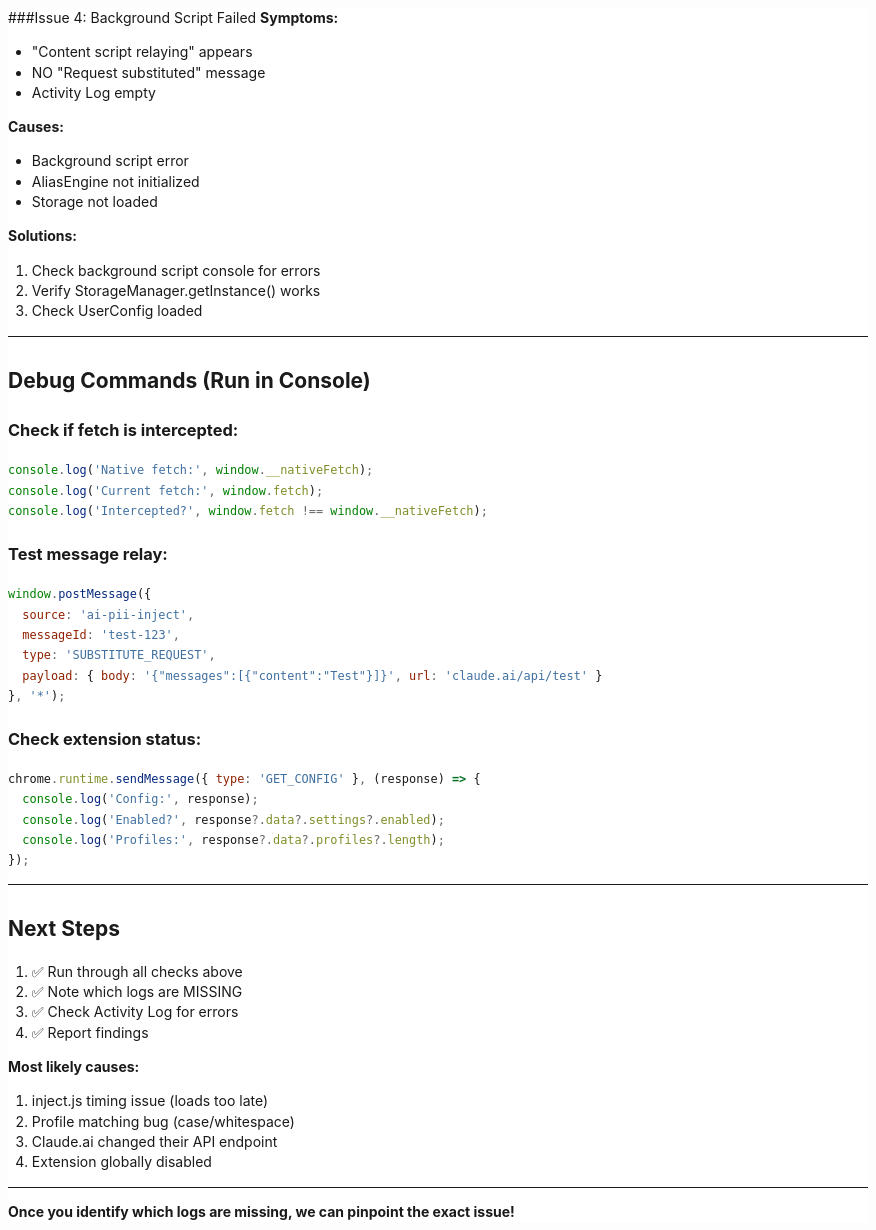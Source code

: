 
###Issue 4: Background Script Failed
**Symptoms:**
- "Content script relaying" appears
- NO "Request substituted" message
- Activity Log empty

**Causes:**
- Background script error
- AliasEngine not initialized
- Storage not loaded

**Solutions:**
1. Check background script console for errors
2. Verify StorageManager.getInstance() works
3. Check UserConfig loaded

---

## Debug Commands (Run in Console)

### Check if fetch is intercepted:
```javascript
console.log('Native fetch:', window.__nativeFetch);
console.log('Current fetch:', window.fetch);
console.log('Intercepted?', window.fetch !== window.__nativeFetch);
```

### Test message relay:
```javascript
window.postMessage({
  source: 'ai-pii-inject',
  messageId: 'test-123',
  type: 'SUBSTITUTE_REQUEST',
  payload: { body: '{"messages":[{"content":"Test"}]}', url: 'claude.ai/api/test' }
}, '*');
```

### Check extension status:
```javascript
chrome.runtime.sendMessage({ type: 'GET_CONFIG' }, (response) => {
  console.log('Config:', response);
  console.log('Enabled?', response?.data?.settings?.enabled);
  console.log('Profiles:', response?.data?.profiles?.length);
});
```

---

## Next Steps

1. ✅ Run through all checks above
2. ✅ Note which logs are MISSING
3. ✅ Check Activity Log for errors
4. ✅ Report findings

**Most likely causes:**
1. inject.js timing issue (loads too late)
2. Profile matching bug (case/whitespace)
3. Claude.ai changed their API endpoint
4. Extension globally disabled

---

**Once you identify which logs are missing, we can pinpoint the exact issue!**
